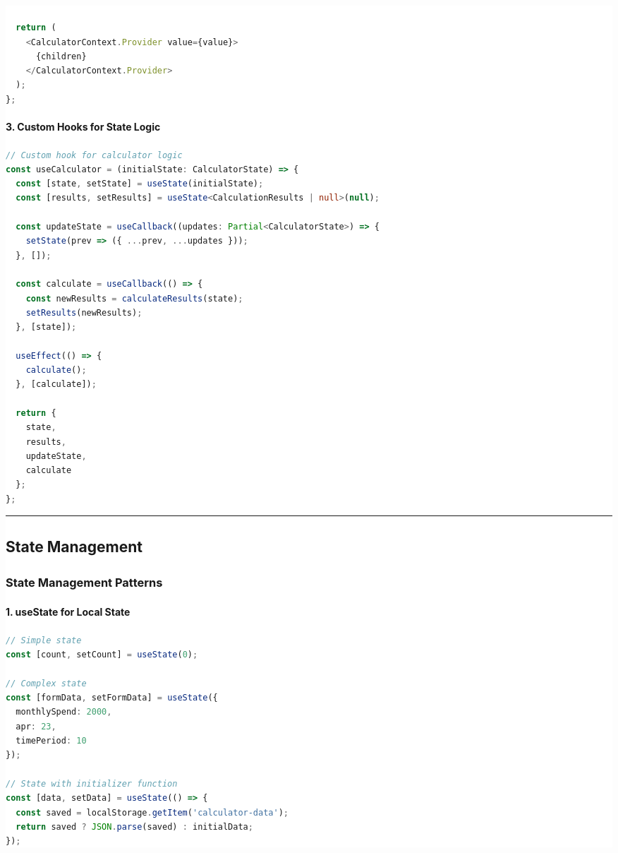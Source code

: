 ```typescript
  
  return (
    <CalculatorContext.Provider value={value}>
      {children}
    </CalculatorContext.Provider>
  );
};
```

#### 3. Custom Hooks for State Logic

```typescript
// Custom hook for calculator logic
const useCalculator = (initialState: CalculatorState) => {
  const [state, setState] = useState(initialState);
  const [results, setResults] = useState<CalculationResults | null>(null);
  
  const updateState = useCallback((updates: Partial<CalculatorState>) => {
    setState(prev => ({ ...prev, ...updates }));
  }, []);
  
  const calculate = useCallback(() => {
    const newResults = calculateResults(state);
    setResults(newResults);
  }, [state]);
  
  useEffect(() => {
    calculate();
  }, [calculate]);
  
  return {
    state,
    results,
    updateState,
    calculate
  };
};
```

---

## State Management

### State Management Patterns

#### 1. useState for Local State

```typescript
// Simple state
const [count, setCount] = useState(0);

// Complex state
const [formData, setFormData] = useState({
  monthlySpend: 2000,
  apr: 23,
  timePeriod: 10
});

// State with initializer function
const [data, setData] = useState(() => {
  const saved = localStorage.getItem('calculator-data');
  return saved ? JSON.parse(saved) : initialData;
});
```
